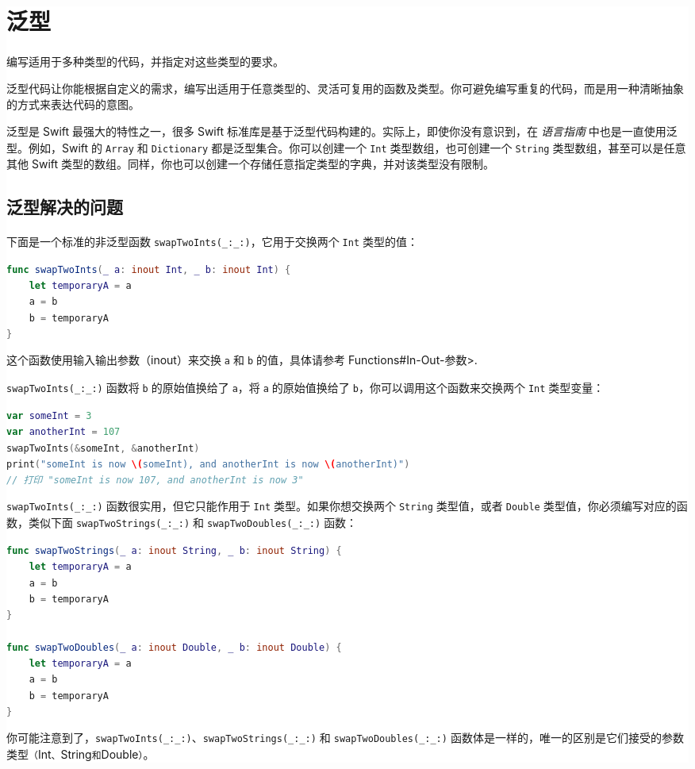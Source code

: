 # 泛型

编写适用于多种类型的代码，并指定对这些类型的要求。

泛型代码让你能根据自定义的需求，编写出适用于任意类型的、灵活可复用的函数及类型。你可避免编写重复的代码，而是用一种清晰抽象的方式来表达代码的意图。

泛型是 Swift 最强大的特性之一，很多 Swift 标准库是基于泛型代码构建的。实际上，即使你没有意识到，在 *语言指南* 中也是一直使用泛型。例如，Swift 的 `Array` 和 `Dictionary` 都是泛型集合。你可以创建一个 `Int` 类型数组，也可创建一个 `String` 类型数组，甚至可以是任意其他 Swift 类型的数组。同样，你也可以创建一个存储任意指定类型的字典，并对该类型没有限制。

## 泛型解决的问题

下面是一个标准的非泛型函数 `swapTwoInts(_:_:)`，它用于交换两个 `Int` 类型的值：

```swift
func swapTwoInts(_ a: inout Int, _ b: inout Int) {
    let temporaryA = a
    a = b
    b = temporaryA
}
```



这个函数使用输入输出参数（inout）来交换 `a` 和 `b` 的值，具体请参考 Functions#In-Out-参数>.

`swapTwoInts(_:_:)` 函数将 `b` 的原始值换给了 `a`，将 `a` 的原始值换给了 `b`，你可以调用这个函数来交换两个 `Int` 类型变量：

```swift
var someInt = 3
var anotherInt = 107
swapTwoInts(&someInt, &anotherInt)
print("someInt is now \(someInt), and anotherInt is now \(anotherInt)")
// 打印 "someInt is now 107, and anotherInt is now 3"
```



`swapTwoInts(_:_:)` 函数很实用，但它只能作用于 `Int` 类型。如果你想交换两个 `String` 类型值，或者 `Double` 类型值，你必须编写对应的函数，类似下面 `swapTwoStrings(_:_:)` 和 `swapTwoDoubles(_:_:)` 函数：

```swift
func swapTwoStrings(_ a: inout String, _ b: inout String) {
    let temporaryA = a
    a = b
    b = temporaryA
}

func swapTwoDoubles(_ a: inout Double, _ b: inout Double) {
    let temporaryA = a
    a = b
    b = temporaryA
}
```



你可能注意到了，`swapTwoInts(_:_:)`、`swapTwoStrings(_:_:)` 和 `swapTwoDoubles(_:_:)` 函数体是一样的，唯一的区别是它们接受的参数类型`（`Int`、`String` 和 `Double`）`。
